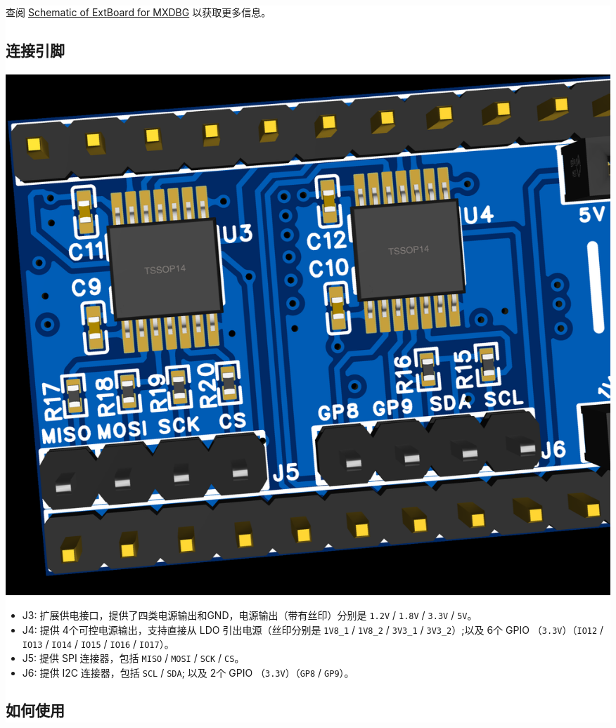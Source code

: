 查阅 [Schematic of ExtBoard for MXDBG](./Documents/SCH_Schematic_ExtBoard_for_MXDBG_v0.2.1_2024-11-23.pdf) 以获取更多信息。

## 连接引脚

![J5 and J4 connector](./Documents/ExtBoard_for_MXDBG_v0.2.1_SPI_I2C.png)

- J3: 扩展供电接口，提供了四类电源输出和GND，电源输出（带有丝印）分别是 `1.2V` / `1.8V` / `3.3V` / `5V`。
- J4: 提供 4个可控电源输出，支持直接从 LDO 引出电源（丝印分别是 `1V8_1` / `1V8_2` / `3V3_1` / `3V3_2`）;以及 6个 GPIO （`3.3V`）（`IO12` / `IO13` / `IO14` / `IO15` / `IO16` / `IO17`）。
- J5: 提供 SPI 连接器，包括 `MISO` / `MOSI` / `SCK` / `CS`。
- J6: 提供 I2C 连接器，包括 `SCL` / `SDA`; 以及 2个 GPIO （`3.3V`）（`GP8` / `GP9`）。

## 如何使用

